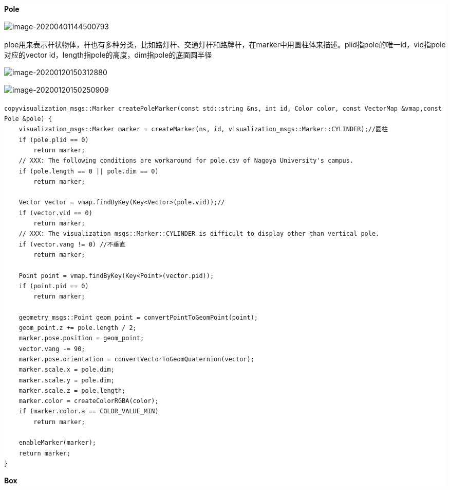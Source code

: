 **Pole**

![image-20200401144500793](http://xchu.net/2020/05/14/40hdmap/image-20200401144500793.png)

ploe用来表示杆状物体，杆也有多种分类，比如路灯杆、交通灯杆和路牌杆，在marker中用圆柱体来描述。plid指pole的唯一id，vid指pole对应的vector id，length指pole的高度，dim指pole的底面圆半径

![image-20200120150312880](http://xchu.net/2020/05/14/40hdmap/image-20200120150312880.png)

![image-20200120150250909](http://xchu.net/2020/05/14/40hdmap/image-20200120150250909.png)

```
copyvisualization_msgs::Marker createPoleMarker(const std::string &ns, int id, Color color, const VectorMap &vmap,const Pole &pole) {
    visualization_msgs::Marker marker = createMarker(ns, id, visualization_msgs::Marker::CYLINDER);//圆柱
    if (pole.plid == 0)
        return marker;
    // XXX: The following conditions are workaround for pole.csv of Nagoya University's campus.
    if (pole.length == 0 || pole.dim == 0)
        return marker;

    Vector vector = vmap.findByKey(Key<Vector>(pole.vid));//
    if (vector.vid == 0)
        return marker;
    // XXX: The visualization_msgs::Marker::CYLINDER is difficult to display other than vertical pole.
    if (vector.vang != 0) //不垂直
        return marker;

    Point point = vmap.findByKey(Key<Point>(vector.pid));
    if (point.pid == 0)
        return marker;

    geometry_msgs::Point geom_point = convertPointToGeomPoint(point);
    geom_point.z += pole.length / 2;
    marker.pose.position = geom_point;
    vector.vang -= 90;
    marker.pose.orientation = convertVectorToGeomQuaternion(vector);
    marker.scale.x = pole.dim;
    marker.scale.y = pole.dim;
    marker.scale.z = pole.length;
    marker.color = createColorRGBA(color);
    if (marker.color.a == COLOR_VALUE_MIN)
        return marker;

    enableMarker(marker);
    return marker;
}
```

**Box**
